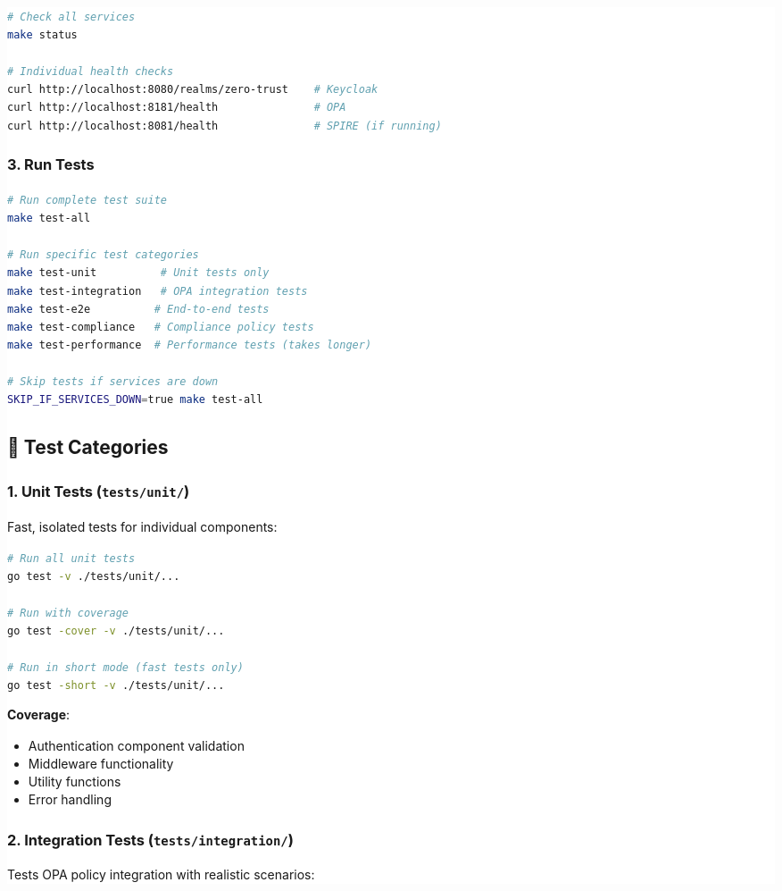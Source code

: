 ```bash
# Check all services
make status

# Individual health checks
curl http://localhost:8080/realms/zero-trust    # Keycloak
curl http://localhost:8181/health               # OPA
curl http://localhost:8081/health               # SPIRE (if running)
```

### **3. Run Tests**

```bash
# Run complete test suite
make test-all

# Run specific test categories
make test-unit          # Unit tests only
make test-integration   # OPA integration tests
make test-e2e          # End-to-end tests
make test-compliance   # Compliance policy tests
make test-performance  # Performance tests (takes longer)

# Skip tests if services are down
SKIP_IF_SERVICES_DOWN=true make test-all
```

## 🧪 **Test Categories**

### **1. Unit Tests** (`tests/unit/`)

Fast, isolated tests for individual components:

```bash
# Run all unit tests
go test -v ./tests/unit/...

# Run with coverage
go test -cover -v ./tests/unit/...

# Run in short mode (fast tests only)
go test -short -v ./tests/unit/...
```

**Coverage**:
- Authentication component validation
- Middleware functionality
- Utility functions
- Error handling

### **2. Integration Tests** (`tests/integration/`)

Tests OPA policy integration with realistic scenarios:
